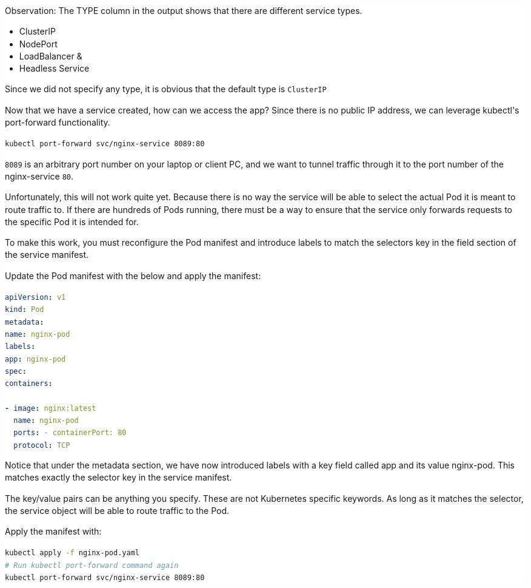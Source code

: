 ```bash
```

Observation:
The TYPE column in the output shows that there are different service types.

- ClusterIP
- NodePort
- LoadBalancer &
- Headless Service

Since we did not specify any type, it is obvious that the default type is `ClusterIP`

Now that we have a service created, how can we access the app? Since there is no public IP address, we can leverage kubectl's port-forward functionality.

`kubectl port-forward svc/nginx-service 8089:80`

`8089` is an arbitrary port number on your laptop or client PC, and we want to tunnel traffic through it to the port number of the nginx-service `80`.

Unfortunately, this will not work quite yet. Because there is no way the service will be able to select the actual Pod it is meant to route traffic to. If there are hundreds of Pods running, there must be a way to ensure that the service only forwards requests to the specific Pod it is intended for.

To make this work, you must reconfigure the Pod manifest and introduce labels to match the selectors key in the field section of the service manifest.

Update the Pod manifest with the below and apply the manifest:

```yml
apiVersion: v1
kind: Pod
metadata:
name: nginx-pod
labels:
app: nginx-pod
spec:
containers:

- image: nginx:latest
  name: nginx-pod
  ports: - containerPort: 80
  protocol: TCP
```

Notice that under the metadata section, we have now introduced labels with a key field called app and its value nginx-pod. This matches exactly the selector key in the service manifest.

The key/value pairs can be anything you specify. These are not Kubernetes specific keywords. As long as it matches the selector, the service object will be able to route traffic to the Pod.

Apply the manifest with:

```bash
kubectl apply -f nginx-pod.yaml
# Run kubectl port-forward command again
kubectl port-forward svc/nginx-service 8089:80
```
